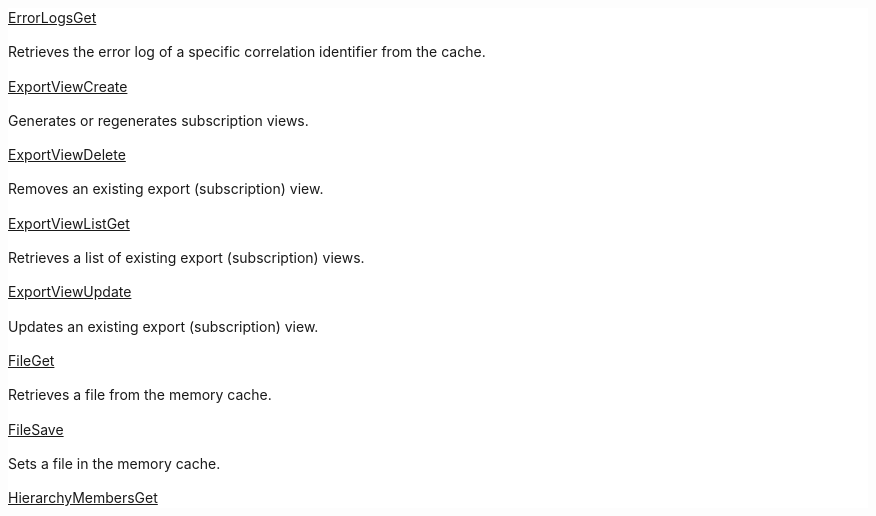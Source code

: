   <td>
  <p><a href="2aef8821-aa16-4892-83ce-6799a970d417.htm">ErrorLogsGet</a></p>
  </td>
  <td>
  <p>Retrieves the error log of a specific correlation
  identifier from the cache.</p>
  </td>
 </tr>
 <tr>
  <td>
  <p><a href="e28e79ac-bd89-43d6-af45-d42aa1ba8cd8.htm">ExportViewCreate</a></p>
  </td>
  <td>
  <p>Generates or regenerates subscription views.</p>
  </td>
 </tr>
 <tr>
  <td>
  <p><a href="defb6777-6de7-449e-85d3-b1f3b5ce011f.htm">ExportViewDelete</a></p>
  </td>
  <td>
  <p>Removes an existing export (subscription) view.</p>
  </td>
 </tr>
 <tr>
  <td>
  <p><a href="af4b7a0d-61a5-404c-abd6-418e733d1999.htm">ExportViewListGet</a></p>
  </td>
  <td>
  <p>Retrieves a list of existing export (subscription)
  views.</p>
  </td>
 </tr>
 <tr>
  <td>
  <p><a href="be8249ee-797a-46c6-a121-c6cf60a75c60.htm">ExportViewUpdate</a></p>
  </td>
  <td>
  <p>Updates an existing export (subscription) view.</p>
  </td>
 </tr>
 <tr>
  <td>
  <p><a href="00527aec-d940-4a7b-8a2a-38434c07da7c.htm">FileGet</a></p>
  </td>
  <td>
  <p>Retrieves a file from the memory cache.</p>
  </td>
 </tr>
 <tr>
  <td>
  <p><a href="debcd131-3c1e-455f-b8cb-e410594fef64.htm">FileSave</a></p>
  </td>
  <td>
  <p>Sets a file in the memory cache.</p>
  </td>
 </tr>
 <tr>
  <td>
  <p><a href="1e0e0262-f001-49b7-8ce4-6e51c145772e.htm">HierarchyMembersGet</a></p>
  </td>
  <td>